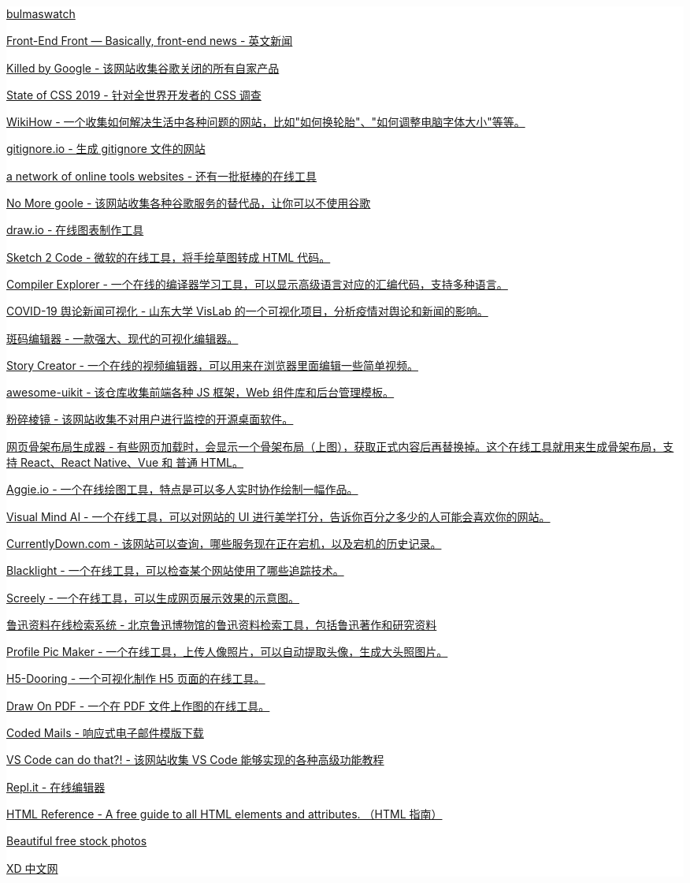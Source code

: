 [bulmaswatch](https://jenil.github.io/bulmaswatch/)

[Front-End Front — Basically, front-end news - 英文新闻](https://frontendfront.com/)

[Killed by Google - 该网站收集谷歌关闭的所有自家产品](https://killedbygoogle.com/)

[State of CSS 2019 - 针对全世界开发者的 CSS 调查](https://stateofjs.typeform.com/to/TxDuh6)

[WikiHow - 一个收集如何解决生活中各种问题的网站，比如"如何换轮胎"、"如何调整电脑字体大小"等等。](https://zh.wikihow.com/首页)

[gitignore.io - 生成 gitignore 文件的网站](https://gitignore.io/)

[a network of online tools websites - 还有一批挺棒的在线工具](https://catonmat.net/online-text-tools)

[No More goole - 该网站收集各种谷歌服务的替代品，让你可以不使用谷歌](https://nomoregoogle.com/)

[draw.io - 在线图表制作工具](https://www.draw.io/)

[Sketch 2 Code - 微软的在线工具，将手绘草图转成 HTML 代码。](https://sketch2code.azurewebsites.net/)

[Compiler Explorer - 一个在线的编译器学习工具，可以显示高级语言对应的汇编代码，支持多种语言。](https://godbolt.org/)

[COVID-19 舆论新闻可视化 - 山东大学 VisLab 的一个可视化项目，分析疫情对舆论和新闻的影响。](https://pearmini.gitee.io/ncovis-2020/#/)

[斑码编辑器 - 一款强大、现代的可视化编辑器。](https://zebrastudio.tech/)

[Story Creator - 一个在线的视频编辑器，可以用来在浏览器里面编辑一些简单视频。](https://storycreatorapp.com/)

[awesome-uikit - 该仓库收集前端各种 JS 框架，Web 组件库和后台管理模板。](https://github.com/jaywcjlove/awesome-uikit)

[粉碎棱镜 - 该网站收集不对用户进行监控的开源桌面软件。](https://prism-break.org/zh-CN/all/)

[网页骨架布局生成器 - 有些网页加载时，会显示一个骨架布局（上图），获取正式内容后再替换掉。这个在线工具就用来生成骨架布局，支持 React、React Native、Vue 和 普通 HTML。](https://skeletonreact.com/)

[Aggie.io - 一个在线绘图工具，特点是可以多人实时协作绘制一幅作品。](https://aggie.io/)

[Visual Mind AI - 一个在线工具，可以对网站的 UI 进行美学打分，告诉你百分之多少的人可能会喜欢你的网站。](https://myraah.io/visualmind)

[CurrentlyDown.com - 该网站可以查询，哪些服务现在正在宕机，以及宕机的历史记录。](http://currentlydown.com/)

[Blacklight - 一个在线工具，可以检查某个网站使用了哪些追踪技术。](https://themarkup.org/blacklight)

[Screely - 一个在线工具，可以生成网页展示效果的示意图。](https://www.screely.com/)

[鲁迅资料在线检索系统 - 北京鲁迅博物馆的鲁迅资料检索工具，包括鲁迅著作和研究资料](http://cx.luxunmuseum.com.cn/)

[Profile Pic Maker - 一个在线工具，上传人像照片，可以自动提取头像，生成大头照图片。](https://pfpmaker.com/)

[H5-Dooring - 一个可视化制作 H5 页面的在线工具。](https://github.com/MrXujiang/h5-Dooring)

[Draw On PDF - 一个在 PDF 文件上作图的在线工具。](https://www.goodannotations.com/tools/draw-on-pdf)

[Coded Mails - 响应式电子邮件模版下载](https://codedmails.com/)

[VS Code can do that?! - 该网站收集 VS Code 能够实现的各种高级功能教程](https://www.vscodecandothat.com/)

[Repl.it - 在线编辑器](https://repl.it/)

[HTML Reference - A free guide to all HTML elements and attributes. （HTML 指南）](https://htmlreference.io/)

[Beautiful free stock photos](https://picjumbo.com)

[XD 中文网](https://xd.94xy.com/)
